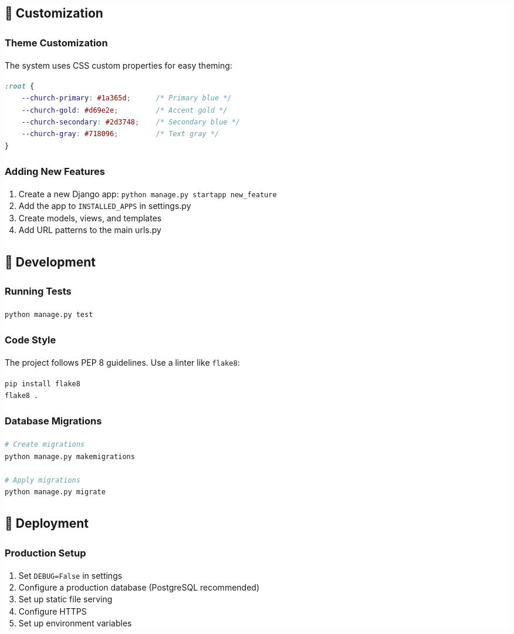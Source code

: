 ## 🎨 Customization

### Theme Customization
The system uses CSS custom properties for easy theming:

```css
:root {
    --church-primary: #1a365d;      /* Primary blue */
    --church-gold: #d69e2e;         /* Accent gold */
    --church-secondary: #2d3748;    /* Secondary blue */
    --church-gray: #718096;         /* Text gray */
}
```

### Adding New Features
1. Create a new Django app: `python manage.py startapp new_feature`
2. Add the app to `INSTALLED_APPS` in settings.py
3. Create models, views, and templates
4. Add URL patterns to the main urls.py

## 🔧 Development

### Running Tests
```bash
python manage.py test
```

### Code Style
The project follows PEP 8 guidelines. Use a linter like `flake8`:

```bash
pip install flake8
flake8 .
```

### Database Migrations
```bash
# Create migrations
python manage.py makemigrations

# Apply migrations
python manage.py migrate
```

## 🚀 Deployment

### Production Setup
1. Set `DEBUG=False` in settings
2. Configure a production database (PostgreSQL recommended)
3. Set up static file serving
4. Configure HTTPS
5. Set up environment variables
